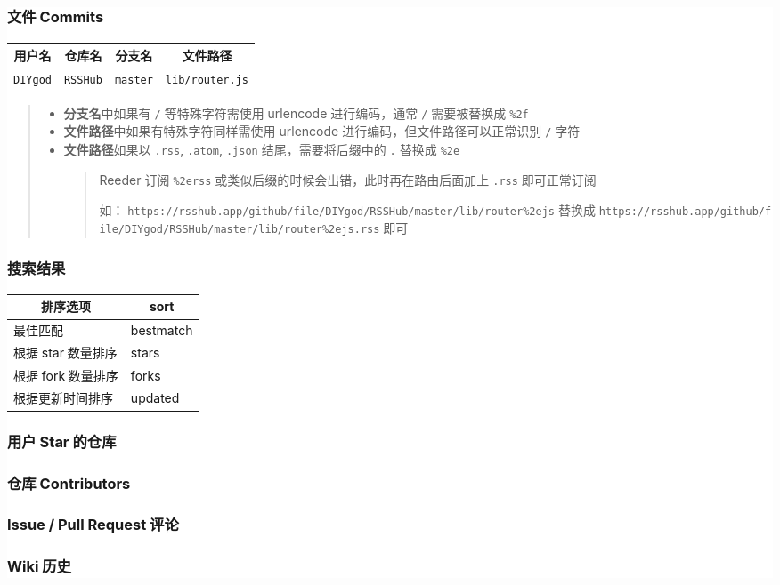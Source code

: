 ### 文件 Commits

<Route author="zengxs" example="/github/file/DIYgod/RSSHub/master/lib/router.js" path="/github/file/:user/:repo/:branch/:filepath+" :paramsDesc="['用户名', '仓库名', '分支名', '文件路径']" radar="1" rssbud="1">

| 用户名   | 仓库名   | 分支名   | 文件路径        |
| -------- | -------- | -------- | --------------- |
| `DIYgod` | `RSSHub` | `master` | `lib/router.js` |

> -   **分支名**中如果有 `/` 等特殊字符需使用 urlencode 进行编码，通常 `/` 需要被替换成 `%2f`
> -   **文件路径**中如果有特殊字符同样需使用 urlencode 进行编码，但文件路径可以正常识别 `/` 字符
> -   **文件路径**如果以 `.rss`, `.atom`, `.json` 结尾，需要将后缀中的 `.` 替换成 `%2e`
>     > Reeder 订阅 `%2erss` 或类似后缀的时候会出错，此时再在路由后面加上 `.rss` 即可正常订阅
>     >
>     > 如： `https://rsshub.app/github/file/DIYgod/RSSHub/master/lib/router%2ejs` 替换成 `https://rsshub.app/github/file/DIYgod/RSSHub/master/lib/router%2ejs.rss` 即可

</Route>

### 搜索结果

<Route author="LogicJake" example="/github/search/RSSHub/bestmatch/desc" path="/github/search/:query/:sort?/:order?" :paramsDesc="['搜索关键词', '排序选项（默认为bestmatch）', '排序顺序，desc和asc（默认desc降序）']">

| 排序选项           | sort      |
| ------------------ | --------- |
| 最佳匹配           | bestmatch |
| 根据 star 数量排序 | stars     |
| 根据 fork 数量排序 | forks     |
| 根据更新时间排序   | updated   |

</Route>

### 用户 Star 的仓库

<Route author="LanceZhu" example="/github/starred_repos/DIYgod" path="/github/starred_repos/:user" :paramsDesc="['用户名']" radar="1" rssbud="1"/>

### 仓库 Contributors

<Route author="zoenglinghou" example="/github/contributors/DIYgod/RSSHub" path="/github/contributors/:user/:repo/:order?/:anon?" :paramsDesc="['用户名', '仓库名', 'Commit 数量排序顺序，desc和asc（默认desc降序）', '是否包括匿名用户，默认不包含，任意值包含匿名用户']" radar="1" rssbud="1"/>

### Issue / Pull Request 评论

<Route author="TonyRL" example="/github/comments/DIYgod/RSSHub/8116" path="/github/comments/:user/:repo/:number" :paramsDesc="['用户名', '仓库名', 'Issue 或 pull 编号']" radar="1" rssbud="1"/>

### Wiki 历史


[osc_all]: https://www.oschina.net/news "开源中国 - 全部资讯"
[osc_gen]: https://www.oschina.net/news/industry "开源中国 - 综合资讯"
[osc_proj]: https://www.oschina.net/news/project "开源中国 - 软件更新资讯"
[osc_ind]: https://www.oschina.net/news/industry-news "开源中国 - 行业资讯"
[osc_pl]: https://www.oschina.net/news/programming "开源中国 - 编程语言资讯"
